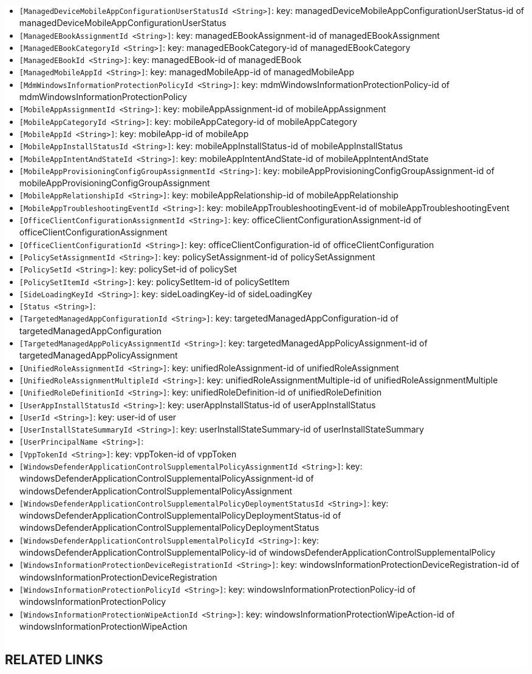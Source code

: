   - `[ManagedDeviceMobileAppConfigurationUserStatusId <String>]`: key: managedDeviceMobileAppConfigurationUserStatus-id of managedDeviceMobileAppConfigurationUserStatus
  - `[ManagedEBookAssignmentId <String>]`: key: managedEBookAssignment-id of managedEBookAssignment
  - `[ManagedEBookCategoryId <String>]`: key: managedEBookCategory-id of managedEBookCategory
  - `[ManagedEBookId <String>]`: key: managedEBook-id of managedEBook
  - `[ManagedMobileAppId <String>]`: key: managedMobileApp-id of managedMobileApp
  - `[MdmWindowsInformationProtectionPolicyId <String>]`: key: mdmWindowsInformationProtectionPolicy-id of mdmWindowsInformationProtectionPolicy
  - `[MobileAppAssignmentId <String>]`: key: mobileAppAssignment-id of mobileAppAssignment
  - `[MobileAppCategoryId <String>]`: key: mobileAppCategory-id of mobileAppCategory
  - `[MobileAppId <String>]`: key: mobileApp-id of mobileApp
  - `[MobileAppInstallStatusId <String>]`: key: mobileAppInstallStatus-id of mobileAppInstallStatus
  - `[MobileAppIntentAndStateId <String>]`: key: mobileAppIntentAndState-id of mobileAppIntentAndState
  - `[MobileAppProvisioningConfigGroupAssignmentId <String>]`: key: mobileAppProvisioningConfigGroupAssignment-id of mobileAppProvisioningConfigGroupAssignment
  - `[MobileAppRelationshipId <String>]`: key: mobileAppRelationship-id of mobileAppRelationship
  - `[MobileAppTroubleshootingEventId <String>]`: key: mobileAppTroubleshootingEvent-id of mobileAppTroubleshootingEvent
  - `[OfficeClientConfigurationAssignmentId <String>]`: key: officeClientConfigurationAssignment-id of officeClientConfigurationAssignment
  - `[OfficeClientConfigurationId <String>]`: key: officeClientConfiguration-id of officeClientConfiguration
  - `[PolicySetAssignmentId <String>]`: key: policySetAssignment-id of policySetAssignment
  - `[PolicySetId <String>]`: key: policySet-id of policySet
  - `[PolicySetItemId <String>]`: key: policySetItem-id of policySetItem
  - `[SideLoadingKeyId <String>]`: key: sideLoadingKey-id of sideLoadingKey
  - `[Status <String>]`: 
  - `[TargetedManagedAppConfigurationId <String>]`: key: targetedManagedAppConfiguration-id of targetedManagedAppConfiguration
  - `[TargetedManagedAppPolicyAssignmentId <String>]`: key: targetedManagedAppPolicyAssignment-id of targetedManagedAppPolicyAssignment
  - `[UnifiedRoleAssignmentId <String>]`: key: unifiedRoleAssignment-id of unifiedRoleAssignment
  - `[UnifiedRoleAssignmentMultipleId <String>]`: key: unifiedRoleAssignmentMultiple-id of unifiedRoleAssignmentMultiple
  - `[UnifiedRoleDefinitionId <String>]`: key: unifiedRoleDefinition-id of unifiedRoleDefinition
  - `[UserAppInstallStatusId <String>]`: key: userAppInstallStatus-id of userAppInstallStatus
  - `[UserId <String>]`: key: user-id of user
  - `[UserInstallStateSummaryId <String>]`: key: userInstallStateSummary-id of userInstallStateSummary
  - `[UserPrincipalName <String>]`: 
  - `[VppTokenId <String>]`: key: vppToken-id of vppToken
  - `[WindowsDefenderApplicationControlSupplementalPolicyAssignmentId <String>]`: key: windowsDefenderApplicationControlSupplementalPolicyAssignment-id of windowsDefenderApplicationControlSupplementalPolicyAssignment
  - `[WindowsDefenderApplicationControlSupplementalPolicyDeploymentStatusId <String>]`: key: windowsDefenderApplicationControlSupplementalPolicyDeploymentStatus-id of windowsDefenderApplicationControlSupplementalPolicyDeploymentStatus
  - `[WindowsDefenderApplicationControlSupplementalPolicyId <String>]`: key: windowsDefenderApplicationControlSupplementalPolicy-id of windowsDefenderApplicationControlSupplementalPolicy
  - `[WindowsInformationProtectionDeviceRegistrationId <String>]`: key: windowsInformationProtectionDeviceRegistration-id of windowsInformationProtectionDeviceRegistration
  - `[WindowsInformationProtectionPolicyId <String>]`: key: windowsInformationProtectionPolicy-id of windowsInformationProtectionPolicy
  - `[WindowsInformationProtectionWipeActionId <String>]`: key: windowsInformationProtectionWipeAction-id of windowsInformationProtectionWipeAction

## RELATED LINKS

